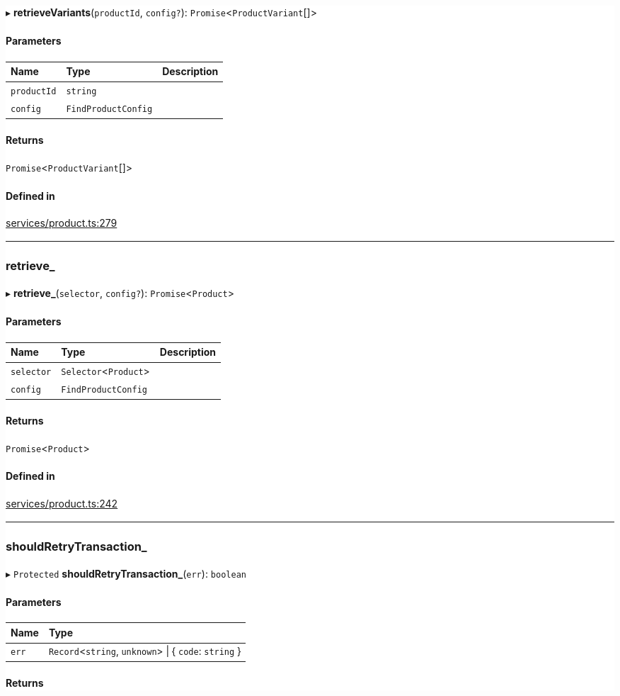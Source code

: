 ▸ **retrieveVariants**(`productId`, `config?`): `Promise`<`ProductVariant`[]\>

#### Parameters

| Name | Type | Description |
| :------ | :------ | :------ |
| `productId` | `string` |  |
| `config` | `FindProductConfig` |  |

#### Returns

`Promise`<`ProductVariant`[]\>

#### Defined in

[services/product.ts:279](https://github.com/medusajs/medusa/blob/e539bdc6/packages/medusa/src/services/product.ts#L279)

___

### retrieve\_

▸ **retrieve_**(`selector`, `config?`): `Promise`<`Product`\>

#### Parameters

| Name | Type | Description |
| :------ | :------ | :------ |
| `selector` | `Selector`<`Product`\> |  |
| `config` | `FindProductConfig` |  |

#### Returns

`Promise`<`Product`\>

#### Defined in

[services/product.ts:242](https://github.com/medusajs/medusa/blob/e539bdc6/packages/medusa/src/services/product.ts#L242)

___

### shouldRetryTransaction\_

▸ `Protected` **shouldRetryTransaction_**(`err`): `boolean`

#### Parameters

| Name | Type |
| :------ | :------ |
| `err` | `Record`<`string`, `unknown`\> \| { `code`: `string`  } |

#### Returns
